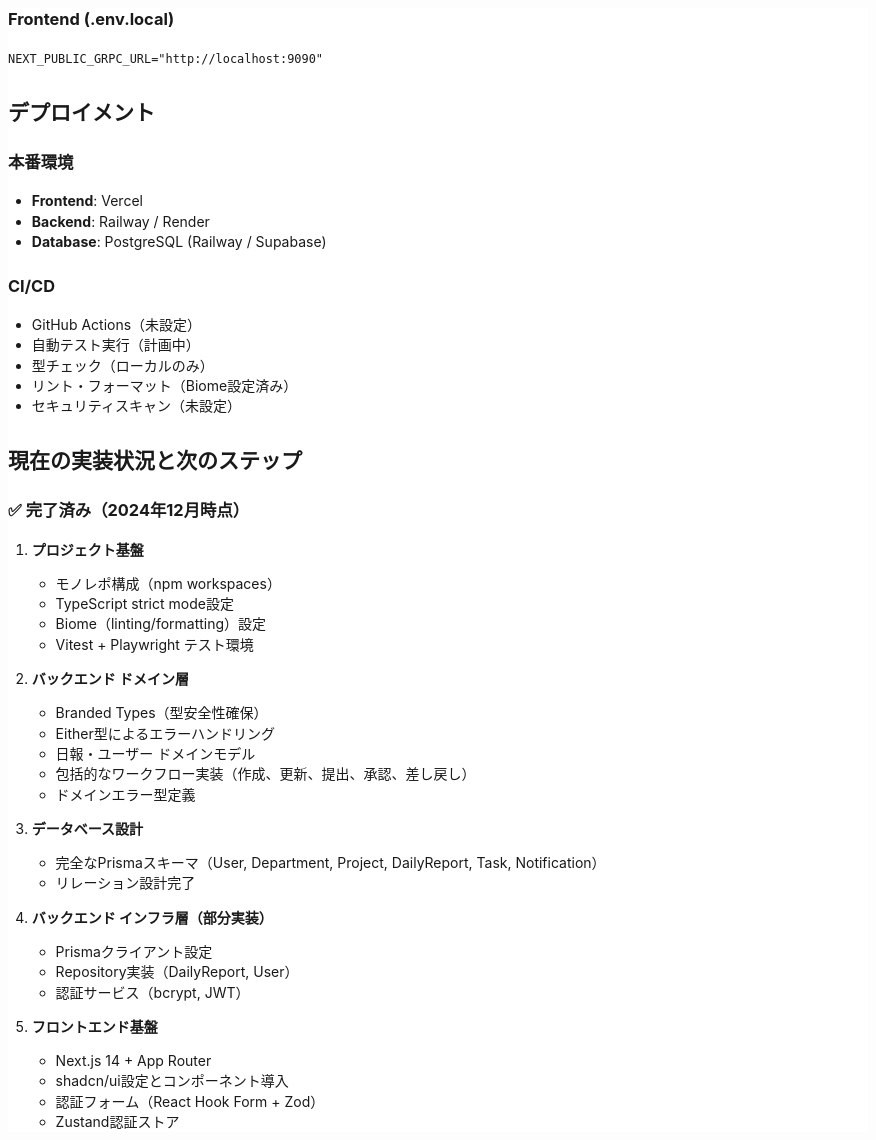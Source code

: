 ### Frontend (.env.local)
```env
NEXT_PUBLIC_GRPC_URL="http://localhost:9090"
```

## デプロイメント

### 本番環境
- **Frontend**: Vercel
- **Backend**: Railway / Render
- **Database**: PostgreSQL (Railway / Supabase)

### CI/CD
- GitHub Actions（未設定）
- 自動テスト実行（計画中）
- 型チェック（ローカルのみ）
- リント・フォーマット（Biome設定済み）
- セキュリティスキャン（未設定）

## 現在の実装状況と次のステップ

### ✅ 完了済み（2024年12月時点）

1. **プロジェクト基盤**
   - モノレポ構成（npm workspaces）
   - TypeScript strict mode設定
   - Biome（linting/formatting）設定
   - Vitest + Playwright テスト環境

2. **バックエンド ドメイン層**
   - Branded Types（型安全性確保）
   - Either型によるエラーハンドリング
   - 日報・ユーザー ドメインモデル
   - 包括的なワークフロー実装（作成、更新、提出、承認、差し戻し）
   - ドメインエラー型定義

3. **データベース設計**
   - 完全なPrismaスキーマ（User, Department, Project, DailyReport, Task, Notification）
   - リレーション設計完了

4. **バックエンド インフラ層（部分実装）**
   - Prismaクライアント設定
   - Repository実装（DailyReport, User）
   - 認証サービス（bcrypt, JWT）

5. **フロントエンド基盤**
   - Next.js 14 + App Router
   - shadcn/ui設定とコンポーネント導入
   - 認証フォーム（React Hook Form + Zod）
   - Zustand認証ストア
